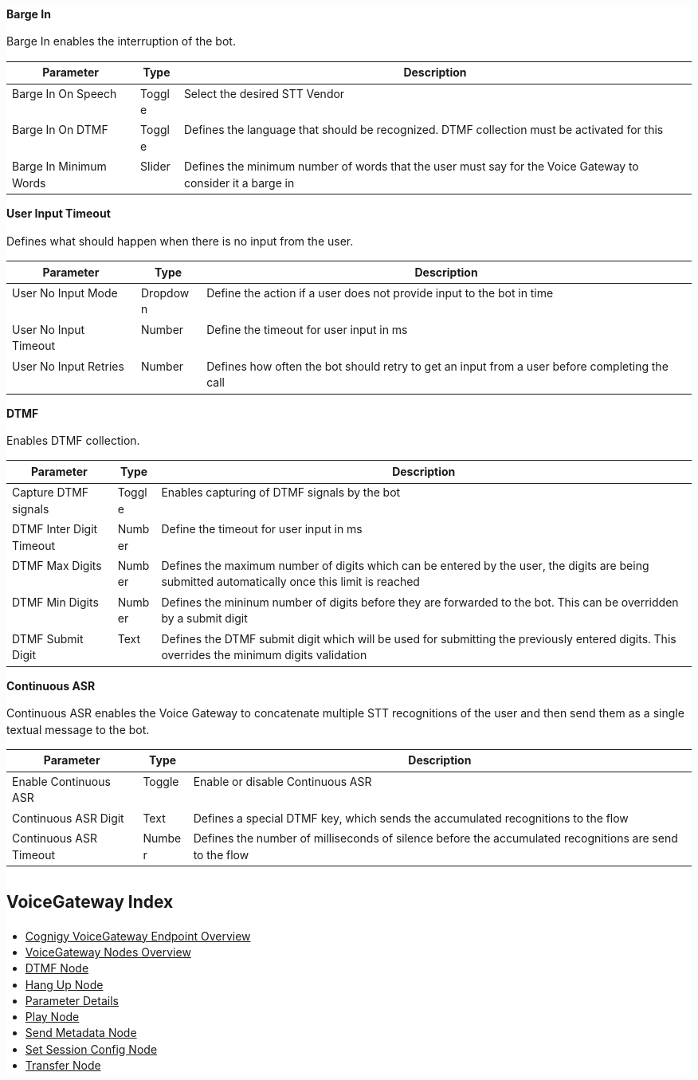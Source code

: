 **Barge In**

Barge In enables the interruption of the bot.

| Parameter              | Type   | Description                                                                                                |
| ---------------------- | ------ | ---------------------------------------------------------------------------------------------------------- |
| Barge In On Speech     | Toggle | Select the desired STT Vendor                                                                              |
| Barge In On DTMF       | Toggle | Defines the language that should be recognized. DTMF collection must be activated for this                 |
| Barge In Minimum Words | Slider | Defines the minimum number of words that the user must say for the Voice Gateway to consider it a barge in |

**User Input Timeout**

Defines what should happen when there is no input from the user.

| Parameter             | Type     | Description                                                                                   |
| --------------------- | -------- | --------------------------------------------------------------------------------------------- |
| User No Input Mode    | Dropdown | Define the action if a user does not provide input to the bot in time                         |
| User No Input Timeout | Number   | Define the timeout for user input in ms                                                       |
| User No Input Retries | Number   | Defines how often the bot should retry to get an input from a user before completing the call |

**DTMF**

Enables DTMF collection.

| Parameter                | Type   | Description                                                                                                                                    |
| ------------------------ | ------ | ---------------------------------------------------------------------------------------------------------------------------------------------- |
| Capture DTMF signals     | Toggle | Enables capturing of DTMF signals by the bot                                                                                                   |
| DTMF Inter Digit Timeout | Number | Define the timeout for user input in ms                                                                                                        |
| DTMF Max Digits          | Number | Defines the maximum number of digits which can be entered by the user, the digits are being submitted automatically once this limit is reached |
| DTMF Min Digits          | Number | Defines the mininum number of digits before they are forwarded to the bot. This can be overridden by a submit digit                            |
| DTMF Submit Digit        | Text   | Defines the DTMF submit digit which will be used for submitting the previously entered digits. This overrides the minimum digits validation    |

**Continuous ASR**

Continuous ASR enables the Voice Gateway to concatenate multiple STT recognitions of the user and then send them as a single textual message to the bot.

| Parameter              | Type   | Description                                                                                            |
| ---------------------- | ------ | ------------------------------------------------------------------------------------------------------ |
| Enable Continuous ASR  | Toggle | Enable or disable Continuous ASR                                                                       |
| Continuous ASR Digit   | Text   | Defines a special DTMF key, which sends the accumulated recognitions to the flow                       |
| Continuous ASR Timeout | Number | Defines the number of milliseconds of silence before the accumulated recognitions are send to the flow |

## VoiceGateway Index

- [Cognigy VoiceGateway Endpoint Overview ]({{config.site_url}}ai/endpoints/cognigy-vgv2/)
- [VoiceGateway Nodes Overview]({{config.site_url}}ai/flow-nodes/vgv2/voice-gateway/)
- [DTMF Node]({{config.site_url}}ai/flow-nodes/vgv2/dtmf/)
- [Hang Up Node]({{config.site_url}}ai/flow-nodes/vgv2/hangup/)
- [Parameter Details]({{config.site_url}}ai/flow-nodes/vgv2/parameter-details/)
- [Play Node]({{config.site_url}}ai/flow-nodes/vgv2/play/)
- [Send Metadata Node]({{config.site_url}}ai/flow-nodes/vgv2/send-metadata/)
- [Set Session Config Node]({{config.site_url}}ai/flow-nodes/vgv2/set-session-config/)
- [Transfer Node]({{config.site_url}}ai/flow-nodes/vgv2/transfer/)
